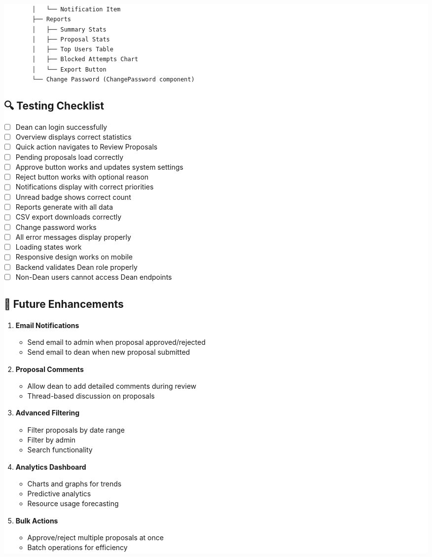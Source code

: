 ```
        │   └── Notification Item
        ├── Reports
        │   ├── Summary Stats
        │   ├── Proposal Stats
        │   ├── Top Users Table
        │   ├── Blocked Attempts Chart
        │   └── Export Button
        └── Change Password (ChangePassword component)
```

## 🔍 Testing Checklist

- [ ] Dean can login successfully
- [ ] Overview displays correct statistics
- [ ] Quick action navigates to Review Proposals
- [ ] Pending proposals load correctly
- [ ] Approve button works and updates system settings
- [ ] Reject button works with optional reason
- [ ] Notifications display with correct priorities
- [ ] Unread badge shows correct count
- [ ] Reports generate with all data
- [ ] CSV export downloads correctly
- [ ] Change password works
- [ ] All error messages display properly
- [ ] Loading states work
- [ ] Responsive design works on mobile
- [ ] Backend validates Dean role properly
- [ ] Non-Dean users cannot access Dean endpoints

## 🚧 Future Enhancements

1. **Email Notifications**
   - Send email to admin when proposal approved/rejected
   - Send email to dean when new proposal submitted

2. **Proposal Comments**
   - Allow dean to add detailed comments during review
   - Thread-based discussion on proposals

3. **Advanced Filtering**
   - Filter proposals by date range
   - Filter by admin
   - Search functionality

4. **Analytics Dashboard**
   - Charts and graphs for trends
   - Predictive analytics
   - Resource usage forecasting

5. **Bulk Actions**
   - Approve/reject multiple proposals at once
   - Batch operations for efficiency
